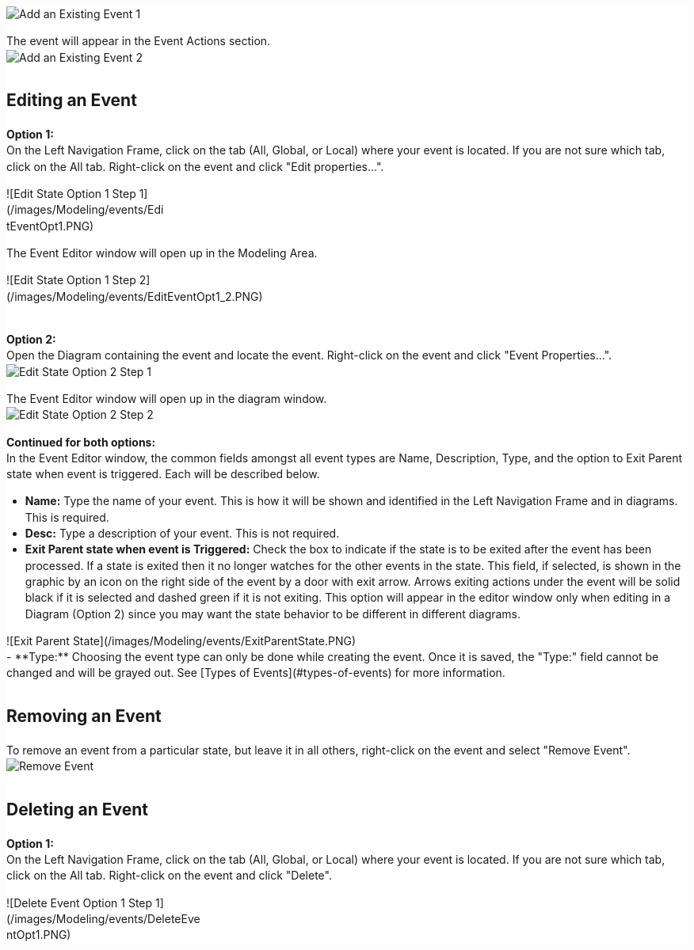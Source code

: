   ![Add an Existing Event 1](/images/Modeling/events/AddExistingEvent1.PNG)

  The event will appear in the Event Actions section.<br>
  ![Add an Existing Event 2](/images/Modeling/events/AddExistingEvent2.PNG)

## Editing an Event
**Option 1:** <br> 
  On the Left Navigation Frame, click on the tab (All, Global, or Local) where your event is located. If you are not sure which tab, click on the All tab. Right-click on the event and click "Edit properties...".<br>
  <div style="width:200px">![Edit State Option 1 Step 1](/images/Modeling/events/EditEventOpt1.PNG)</div>

  The Event Editor window will open up in the Modeling Area. <br>
  <div style="width:450px">![Edit State Option 1 Step 2](/images/Modeling/events/EditEventOpt1_2.PNG)</div><br>

**Option 2:** <br> 
  Open the Diagram containing the event and locate the event. Right-click on the event and click "Event Properties...".<br>
  ![Edit State Option 2 Step 1](/images/Modeling/events/EditEventOpt2.PNG)

  The Event Editor window will open up in the diagram window. <br>
  ![Edit State Option 2 Step 2](/images/Modeling/events/EditEventOpt2_2.PNG)

**Continued for both options:**<br>
  In the Event Editor window, the common fields amongst all event types are Name, Description, Type, and the option to Exit Parent state when event is triggered. Each will be described below.
  - **Name:** Type the name of your event. This is how it will be shown and identified in the Left Navigation Frame and in diagrams. This is required.
  - **Desc:** Type a description of your event. This is not required.
  - **Exit Parent state when event is Triggered:**  Check the box to indicate if the state is to be exited after the event has been processed. If a state is exited then it no longer watches for the other events in the state. This field, if selected, is shown in the graphic by an icon on the right side of the event by a door with exit arrow. Arrows exiting actions under the event will be solid black if it is selected and dashed green if it is not exiting. This option will appear in the editor window only when editing in a Diagram (Option 2) since you may want the state behavior to be different in different diagrams. </br>
  <div style="width:500px">![Exit Parent State](/images/Modeling/events/ExitParentState.PNG)</div>
  - **Type:** Choosing the event type can only be done while creating the event. Once it is saved, the "Type:" field cannot be changed and will be grayed out. See [Types of Events](#types-of-events) for more information.

## Removing an Event
  To remove an event from a particular state, but leave it in all others, right-click on the event and select "Remove Event". <br>
  ![Remove Event](/images/Modeling/events/RemoveEvent.PNG)

## Deleting an Event
**Option 1:** <br> 
  On the Left Navigation Frame, click on the tab (All, Global, or Local) where your event is located. If you are not sure which tab, click on the All tab. Right-click on the event and click "Delete".<br>
  <div style="width:250px">![Delete Event Option 1 Step 1](/images/Modeling/events/DeleteEventOpt1.PNG)</div>
